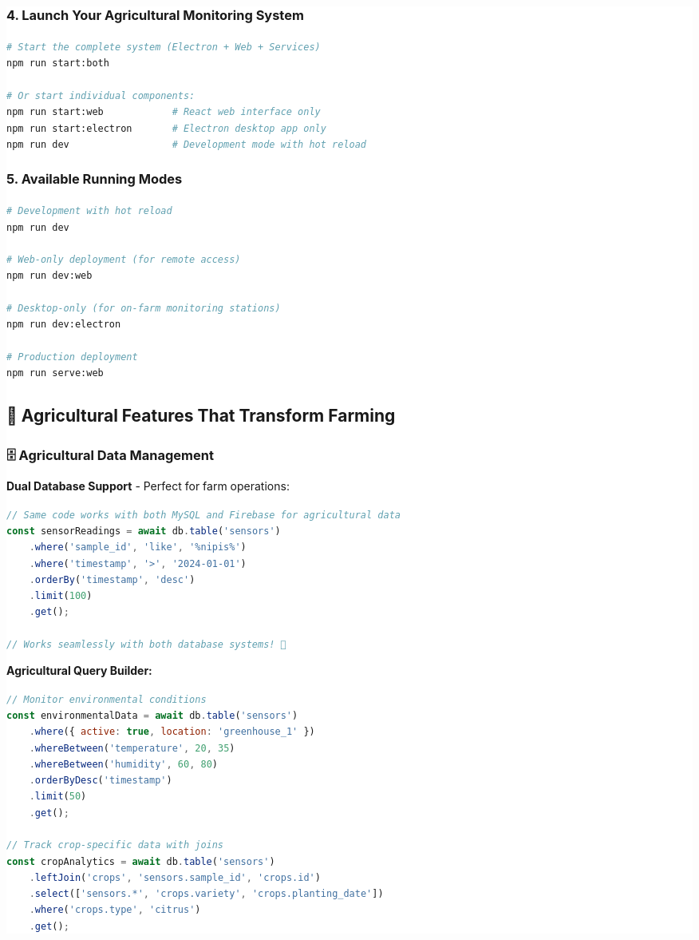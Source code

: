 ### 4. **Launch Your Agricultural Monitoring System**
```bash
# Start the complete system (Electron + Web + Services)
npm run start:both

# Or start individual components:
npm run start:web            # React web interface only
npm run start:electron       # Electron desktop app only  
npm run dev                  # Development mode with hot reload
```

### 5. **Available Running Modes**
```bash
# Development with hot reload
npm run dev

# Web-only deployment (for remote access)
npm run dev:web

# Desktop-only (for on-farm monitoring stations)  
npm run dev:electron

# Production deployment
npm run serve:web
```

## 🌾 Agricultural Features That Transform Farming

### 🗄️ **Agricultural Data Management**

**Dual Database Support** - Perfect for farm operations:

```javascript
// Same code works with both MySQL and Firebase for agricultural data
const sensorReadings = await db.table('sensors')
    .where('sample_id', 'like', '%nipis%')
    .where('timestamp', '>', '2024-01-01')
    .orderBy('timestamp', 'desc')
    .limit(100)
    .get();

// Works seamlessly with both database systems! 🌱
```

**Agricultural Query Builder:**
```javascript
// Monitor environmental conditions
const environmentalData = await db.table('sensors')
    .where({ active: true, location: 'greenhouse_1' })
    .whereBetween('temperature', 20, 35)
    .whereBetween('humidity', 60, 80)
    .orderByDesc('timestamp')
    .limit(50)
    .get();

// Track crop-specific data with joins
const cropAnalytics = await db.table('sensors')
    .leftJoin('crops', 'sensors.sample_id', 'crops.id')
    .select(['sensors.*', 'crops.variety', 'crops.planting_date'])
    .where('crops.type', 'citrus')
    .get();
```
